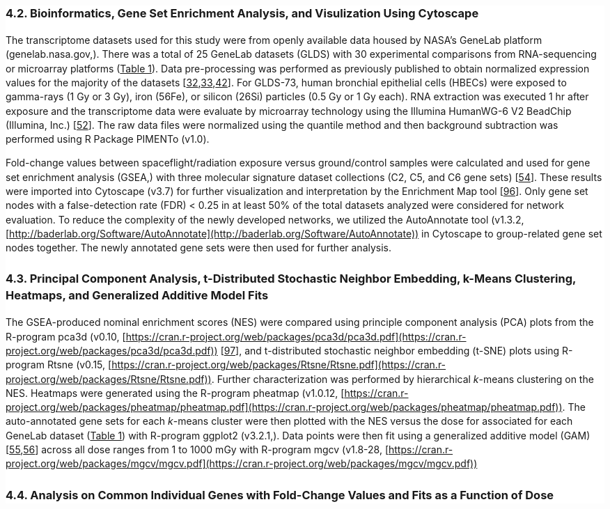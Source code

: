 ### 4.2. Bioinformatics, Gene Set Enrichment Analysis, and Visulization Using Cytoscape

The transcriptome datasets used for this study were from openly available data housed by NASA’s GeneLab platform (genelab.nasa.gov,). There was a total of 25 GeneLab datasets (GLDS) with 30 experimental comparisons from RNA-sequencing or microarray platforms ([Table 1](#cancers-12-00381-t001)). Data pre-processing was performed as previously published to obtain normalized expression values for the majority of the datasets \[[32](#B32-cancers-12-00381),[33](#B33-cancers-12-00381),[42](#B42-cancers-12-00381)\]. For GLDS-73, human bronchial epithelial cells (HBECs) were exposed to gamma-rays (1 Gy or 3 Gy), iron (56Fe), or silicon (26Si) particles (0.5 Gy or 1 Gy each). RNA extraction was executed 1 hr after exposure and the transcriptome data were evaluate by microarray technology using the Illumina HumanWG-6 V2 BeadChip (Illumina, Inc.) \[[52](#B52-cancers-12-00381)\]. The raw data files were normalized using the quantile method and then background subtraction was performed using R Package PIMENTo (v1.0).

Fold-change values between spaceflight/radiation exposure versus ground/control samples were calculated and used for gene set enrichment analysis (GSEA,) with three molecular signature dataset collections (C2, C5, and C6 gene sets) \[[54](#B54-cancers-12-00381)\]. These results were imported into Cytoscape (v3.7) for further visualization and interpretation by the Enrichment Map tool \[[96](#B96-cancers-12-00381)\]. Only gene set nodes with a false-detection rate (FDR) < 0.25 in at least 50% of the total datasets analyzed were considered for network evaluation. To reduce the complexity of the newly developed networks, we utilized the AutoAnnotate tool (v1.3.2, [http://baderlab.org/Software/AutoAnnotate](http://baderlab.org/Software/AutoAnnotate)) in Cytoscape to group-related gene set nodes together. The newly annotated gene sets were then used for further analysis.

### 4.3. Principal Component Analysis, t-Distributed Stochastic Neighbor Embedding, k-Means Clustering, Heatmaps, and Generalized Additive Model Fits

The GSEA-produced nominal enrichment scores (NES) were compared using principle component analysis (PCA) plots from the R-program pca3d (v0.10, [https://cran.r-project.org/web/packages/pca3d/pca3d.pdf](https://cran.r-project.org/web/packages/pca3d/pca3d.pdf)) \[[97](#B97-cancers-12-00381)\], and t-distributed stochastic neighbor embedding (t-SNE) plots using R-program Rtsne (v0.15, [https://cran.r-project.org/web/packages/Rtsne/Rtsne.pdf](https://cran.r-project.org/web/packages/Rtsne/Rtsne.pdf)). Further characterization was performed by hierarchical _k_\-means clustering on the NES. Heatmaps were generated using the R-program pheatmap (v1.0.12, [https://cran.r-project.org/web/packages/pheatmap/pheatmap.pdf](https://cran.r-project.org/web/packages/pheatmap/pheatmap.pdf)). The auto-annotated gene sets for each _k_\-means cluster were then plotted with the NES versus the dose for associated for each GeneLab dataset ([Table 1](#cancers-12-00381-t001)) with R-program ggplot2 (v3.2.1,). Data points were then fit using a generalized additive model (GAM) \[[55](#B55-cancers-12-00381),[56](#B56-cancers-12-00381)\] across all dose ranges from 1 to 1000 mGy with R-program mgcv (v1.8-28, [https://cran.r-project.org/web/packages/mgcv/mgcv.pdf](https://cran.r-project.org/web/packages/mgcv/mgcv.pdf))

### 4.4. Analysis on Common Individual Genes with Fold-Change Values and Fits as a Function of Dose
